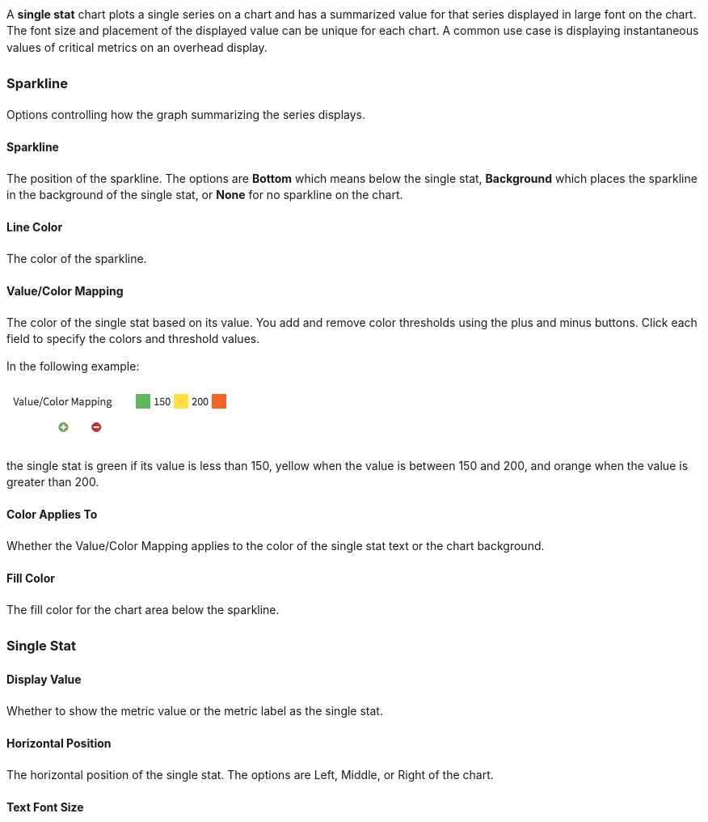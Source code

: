 A **single stat** chart plots a single series on a chart and has a summarized value for that series displayed in large font on the chart. The font size and placement of the displayed value can be unique for each chart. A common use case is displaying instantaneous values of critical metrics on an overhead display.

### Sparkline

Options controlling how the graph summarizing the series displays.

#### Sparkline

The position of the sparkline. The options are **Bottom** which means below the single stat, **Background** which places the sparkline in the background of the single stat, or **None** for no sparkline on the chart.

#### Line Color

The color of the sparkline.

#### Value/Color Mapping

The color of the single stat based on its value. You add and remove color thresholds using the plus and minus buttons. Click each field to specify the colors and threshold values.

In the following example:

![value_color](images/value_color.png)

the single stat is green if its value is less than 150, yellow when the value is between 150 and 200, and orange when the value is greater than 200.

#### Color Applies To

Whether the Value/Color Mapping applies to the color of the single stat text or the chart background.

#### Fill Color

The fill color for the chart area below the sparkline.

### Single Stat

#### Display Value

Whether to show the metric value or the metric label as the single stat.

#### Horizontal Position

The horizontal position of the single stat. The options are Left, Middle, or Right of the chart.

#### Text Font Size
